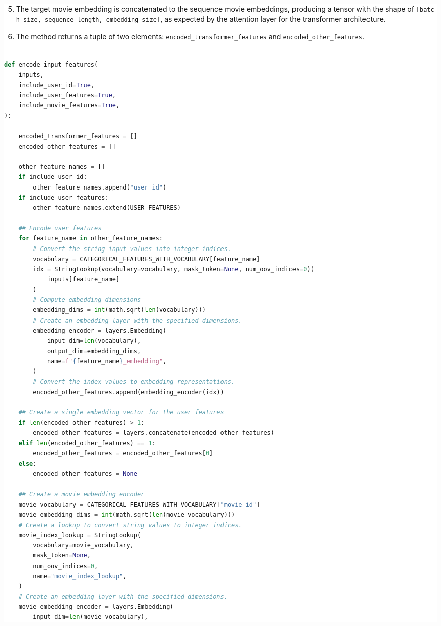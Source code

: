 5. The target movie embedding is concatenated to the sequence movie embeddings, producing
a tensor with the shape of `[batch size, sequence length, embedding size]`, as expected
by the attention layer for the transformer architecture.

6. The method returns a tuple of two elements:  `encoded_transformer_features` and
`encoded_other_features`.


```python

def encode_input_features(
    inputs,
    include_user_id=True,
    include_user_features=True,
    include_movie_features=True,
):

    encoded_transformer_features = []
    encoded_other_features = []

    other_feature_names = []
    if include_user_id:
        other_feature_names.append("user_id")
    if include_user_features:
        other_feature_names.extend(USER_FEATURES)

    ## Encode user features
    for feature_name in other_feature_names:
        # Convert the string input values into integer indices.
        vocabulary = CATEGORICAL_FEATURES_WITH_VOCABULARY[feature_name]
        idx = StringLookup(vocabulary=vocabulary, mask_token=None, num_oov_indices=0)(
            inputs[feature_name]
        )
        # Compute embedding dimensions
        embedding_dims = int(math.sqrt(len(vocabulary)))
        # Create an embedding layer with the specified dimensions.
        embedding_encoder = layers.Embedding(
            input_dim=len(vocabulary),
            output_dim=embedding_dims,
            name=f"{feature_name}_embedding",
        )
        # Convert the index values to embedding representations.
        encoded_other_features.append(embedding_encoder(idx))

    ## Create a single embedding vector for the user features
    if len(encoded_other_features) > 1:
        encoded_other_features = layers.concatenate(encoded_other_features)
    elif len(encoded_other_features) == 1:
        encoded_other_features = encoded_other_features[0]
    else:
        encoded_other_features = None

    ## Create a movie embedding encoder
    movie_vocabulary = CATEGORICAL_FEATURES_WITH_VOCABULARY["movie_id"]
    movie_embedding_dims = int(math.sqrt(len(movie_vocabulary)))
    # Create a lookup to convert string values to integer indices.
    movie_index_lookup = StringLookup(
        vocabulary=movie_vocabulary,
        mask_token=None,
        num_oov_indices=0,
        name="movie_index_lookup",
    )
    # Create an embedding layer with the specified dimensions.
    movie_embedding_encoder = layers.Embedding(
        input_dim=len(movie_vocabulary),
```